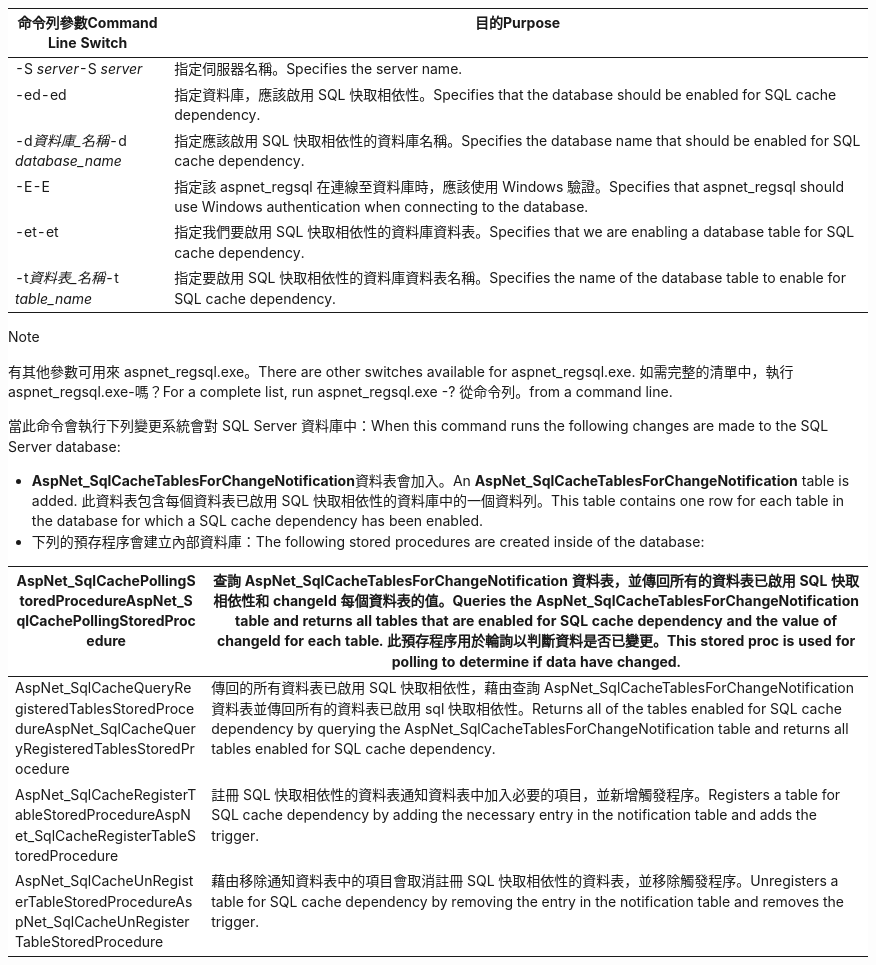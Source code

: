 | <span data-ttu-id="7c190-142">**命令列參數**</span><span class="sxs-lookup"><span data-stu-id="7c190-142">**Command Line Switch**</span></span> | <span data-ttu-id="7c190-143">**目的**</span><span class="sxs-lookup"><span data-stu-id="7c190-143">**Purpose**</span></span> |
| --- | --- |
| <span data-ttu-id="7c190-144">-S *server*</span><span class="sxs-lookup"><span data-stu-id="7c190-144">-S *server*</span></span> | <span data-ttu-id="7c190-145">指定伺服器名稱。</span><span class="sxs-lookup"><span data-stu-id="7c190-145">Specifies the server name.</span></span> |
| <span data-ttu-id="7c190-146">-ed</span><span class="sxs-lookup"><span data-stu-id="7c190-146">-ed</span></span> | <span data-ttu-id="7c190-147">指定資料庫，應該啟用 SQL 快取相依性。</span><span class="sxs-lookup"><span data-stu-id="7c190-147">Specifies that the database should be enabled for SQL cache dependency.</span></span> |
| <span data-ttu-id="7c190-148">-d*資料庫\_名稱*</span><span class="sxs-lookup"><span data-stu-id="7c190-148">-d *database\_name*</span></span> | <span data-ttu-id="7c190-149">指定應該啟用 SQL 快取相依性的資料庫名稱。</span><span class="sxs-lookup"><span data-stu-id="7c190-149">Specifies the database name that should be enabled for SQL cache dependency.</span></span> |
| <span data-ttu-id="7c190-150">-E</span><span class="sxs-lookup"><span data-stu-id="7c190-150">-E</span></span> | <span data-ttu-id="7c190-151">指定該 aspnet\_regsql 在連線至資料庫時，應該使用 Windows 驗證。</span><span class="sxs-lookup"><span data-stu-id="7c190-151">Specifies that aspnet\_regsql should use Windows authentication when connecting to the database.</span></span> |
| <span data-ttu-id="7c190-152">-et</span><span class="sxs-lookup"><span data-stu-id="7c190-152">-et</span></span> | <span data-ttu-id="7c190-153">指定我們要啟用 SQL 快取相依性的資料庫資料表。</span><span class="sxs-lookup"><span data-stu-id="7c190-153">Specifies that we are enabling a database table for SQL cache dependency.</span></span> |
| <span data-ttu-id="7c190-154">-t*資料表\_名稱*</span><span class="sxs-lookup"><span data-stu-id="7c190-154">-t *table\_name*</span></span> | <span data-ttu-id="7c190-155">指定要啟用 SQL 快取相依性的資料庫資料表名稱。</span><span class="sxs-lookup"><span data-stu-id="7c190-155">Specifies the name of the database table to enable for SQL cache dependency.</span></span> |

> [!NOTE]
> <span data-ttu-id="7c190-156">有其他參數可用來 aspnet\_regsql.exe。</span><span class="sxs-lookup"><span data-stu-id="7c190-156">There are other switches available for aspnet\_regsql.exe.</span></span> <span data-ttu-id="7c190-157">如需完整的清單中，執行 aspnet\_regsql.exe-嗎？</span><span class="sxs-lookup"><span data-stu-id="7c190-157">For a complete list, run aspnet\_regsql.exe -?</span></span> <span data-ttu-id="7c190-158">從命令列。</span><span class="sxs-lookup"><span data-stu-id="7c190-158">from a command line.</span></span>


<span data-ttu-id="7c190-159">當此命令會執行下列變更系統會對 SQL Server 資料庫中：</span><span class="sxs-lookup"><span data-stu-id="7c190-159">When this command runs the following changes are made to the SQL Server database:</span></span>

- <span data-ttu-id="7c190-160">**AspNet\_SqlCacheTablesForChangeNotification**資料表會加入。</span><span class="sxs-lookup"><span data-stu-id="7c190-160">An **AspNet\_SqlCacheTablesForChangeNotification** table is added.</span></span> <span data-ttu-id="7c190-161">此資料表包含每個資料表已啟用 SQL 快取相依性的資料庫中的一個資料列。</span><span class="sxs-lookup"><span data-stu-id="7c190-161">This table contains one row for each table in the database for which a SQL cache dependency has been enabled.</span></span>
- <span data-ttu-id="7c190-162">下列的預存程序會建立內部資料庫：</span><span class="sxs-lookup"><span data-stu-id="7c190-162">The following stored procedures are created inside of the database:</span></span>


| <span data-ttu-id="7c190-163">AspNet\_SqlCachePollingStoredProcedure</span><span class="sxs-lookup"><span data-stu-id="7c190-163">AspNet\_SqlCachePollingStoredProcedure</span></span> | <span data-ttu-id="7c190-164">查詢 AspNet\_SqlCacheTablesForChangeNotification 資料表，並傳回所有的資料表已啟用 SQL 快取相依性和 changeId 每個資料表的值。</span><span class="sxs-lookup"><span data-stu-id="7c190-164">Queries the AspNet\_SqlCacheTablesForChangeNotification table and returns all tables that are enabled for SQL cache dependency and the value of changeId for each table.</span></span> <span data-ttu-id="7c190-165">此預存程序用於輪詢以判斷資料是否已變更。</span><span class="sxs-lookup"><span data-stu-id="7c190-165">This stored proc is used for polling to determine if data have changed.</span></span> |
| --- | --- |
| <span data-ttu-id="7c190-166">AspNet\_SqlCacheQueryRegisteredTablesStoredProcedure</span><span class="sxs-lookup"><span data-stu-id="7c190-166">AspNet\_SqlCacheQueryRegisteredTablesStoredProcedure</span></span> | <span data-ttu-id="7c190-167">傳回的所有資料表已啟用 SQL 快取相依性，藉由查詢 AspNet\_SqlCacheTablesForChangeNotification 資料表並傳回所有的資料表已啟用 sql 快取相依性。</span><span class="sxs-lookup"><span data-stu-id="7c190-167">Returns all of the tables enabled for SQL cache dependency by querying the AspNet\_SqlCacheTablesForChangeNotification table and returns all tables enabled for SQL cache dependency.</span></span> |
| <span data-ttu-id="7c190-168">AspNet\_SqlCacheRegisterTableStoredProcedure</span><span class="sxs-lookup"><span data-stu-id="7c190-168">AspNet\_SqlCacheRegisterTableStoredProcedure</span></span> | <span data-ttu-id="7c190-169">註冊 SQL 快取相依性的資料表通知資料表中加入必要的項目，並新增觸發程序。</span><span class="sxs-lookup"><span data-stu-id="7c190-169">Registers a table for SQL cache dependency by adding the necessary entry in the notification table and adds the trigger.</span></span> |
| <span data-ttu-id="7c190-170">AspNet\_SqlCacheUnRegisterTableStoredProcedure</span><span class="sxs-lookup"><span data-stu-id="7c190-170">AspNet\_SqlCacheUnRegisterTableStoredProcedure</span></span> | <span data-ttu-id="7c190-171">藉由移除通知資料表中的項目會取消註冊 SQL 快取相依性的資料表，並移除觸發程序。</span><span class="sxs-lookup"><span data-stu-id="7c190-171">Unregisters a table for SQL cache dependency by removing the entry in the notification table and removes the trigger.</span></span> |